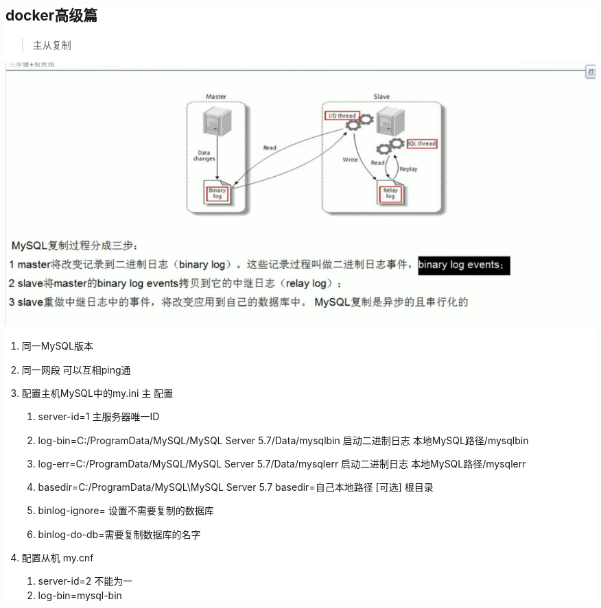 



## docker高级篇

> 主从复制

![image-20230428210819372](..\docker_study\imgs\image-20230428210819372.png)



1. 同一MySQL版本
2. 同一网段 可以互相ping通
3. 配置主机MySQL中的my.ini 主 配置    
   1. server-id=1                   主服务器唯一ID
   
   2. log-bin=C:/ProgramData/MySQL/MySQL Server 5.7/Data/mysqlbin         启动二进制日志             本地MySQL路径/mysqlbin
   
   3. log-err=C:/ProgramData/MySQL/MySQL Server 5.7/Data/mysqlerr          启动二进制日志             本地MySQL路径/mysqlerr
   
   4. basedir=C:/ProgramData/MySQL\MySQL Server 5.7                                    basedir=自己本地路径                          [可选] 根目录
   
   5.  binlog-ignore=                                                                                                      设置不需要复制的数据库
   
   6. binlog-do-db=需要复制数据库的名字
   
      
   
      

4. 配置从机 my.cnf
   1. server-id=2                                                           不能为一
   2. log-bin=mysql-bin
